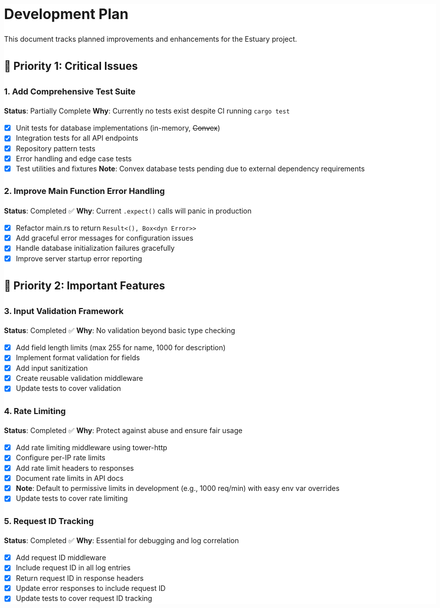 # Development Plan

This document tracks planned improvements and enhancements for the Estuary project.

## 🚨 Priority 1: Critical Issues

### 1. Add Comprehensive Test Suite
**Status**: Partially Complete
**Why**: Currently no tests exist despite CI running `cargo test`
- [x] Unit tests for database implementations (in-memory, ~~Convex~~)
- [x] Integration tests for all API endpoints
- [x] Repository pattern tests
- [x] Error handling and edge case tests
- [x] Test utilities and fixtures
**Note**: Convex database tests pending due to external dependency requirements

### 2. Improve Main Function Error Handling
**Status**: Completed ✅
**Why**: Current `.expect()` calls will panic in production
- [x] Refactor main.rs to return `Result<(), Box<dyn Error>>`
- [x] Add graceful error messages for configuration issues
- [x] Handle database initialization failures gracefully
- [x] Improve server startup error reporting

## 🔧 Priority 2: Important Features

### 3. Input Validation Framework
**Status**: Completed ✅
**Why**: No validation beyond basic type checking
- [x] Add field length limits (max 255 for name, 1000 for description)
- [x] Implement format validation for fields
- [x] Add input sanitization
- [x] Create reusable validation middleware
- [x] Update tests to cover validation

### 4. Rate Limiting
**Status**: Completed ✅
**Why**: Protect against abuse and ensure fair usage
- [x] Add rate limiting middleware using tower-http
- [x] Configure per-IP rate limits
- [x] Add rate limit headers to responses
- [x] Document rate limits in API docs
- [x] **Note**: Default to permissive limits in development (e.g., 1000 req/min) with easy env var overrides
- [x] Update tests to cover rate limiting

### 5. Request ID Tracking
**Status**: Completed ✅
**Why**: Essential for debugging and log correlation
- [x] Add request ID middleware
- [x] Include request ID in all log entries
- [x] Return request ID in response headers
- [x] Update error responses to include request ID
- [x] Update tests to cover request ID tracking
